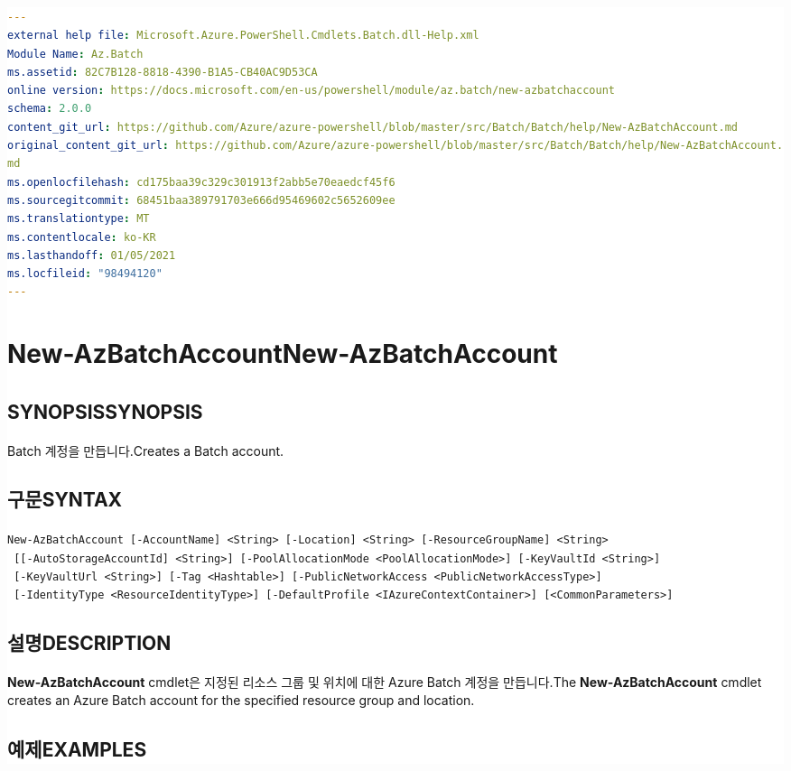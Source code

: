 ```yaml
---
external help file: Microsoft.Azure.PowerShell.Cmdlets.Batch.dll-Help.xml
Module Name: Az.Batch
ms.assetid: 82C7B128-8818-4390-B1A5-CB40AC9D53CA
online version: https://docs.microsoft.com/en-us/powershell/module/az.batch/new-azbatchaccount
schema: 2.0.0
content_git_url: https://github.com/Azure/azure-powershell/blob/master/src/Batch/Batch/help/New-AzBatchAccount.md
original_content_git_url: https://github.com/Azure/azure-powershell/blob/master/src/Batch/Batch/help/New-AzBatchAccount.md
ms.openlocfilehash: cd175baa39c329c301913f2abb5e70eaedcf45f6
ms.sourcegitcommit: 68451baa389791703e666d95469602c5652609ee
ms.translationtype: MT
ms.contentlocale: ko-KR
ms.lasthandoff: 01/05/2021
ms.locfileid: "98494120"
---
```

# <span data-ttu-id="84243-101">New-AzBatchAccount</span><span class="sxs-lookup"><span data-stu-id="84243-101">New-AzBatchAccount</span></span>

## <span data-ttu-id="84243-102">SYNOPSIS</span><span class="sxs-lookup"><span data-stu-id="84243-102">SYNOPSIS</span></span>
<span data-ttu-id="84243-103">Batch 계정을 만듭니다.</span><span class="sxs-lookup"><span data-stu-id="84243-103">Creates a Batch account.</span></span>

## <span data-ttu-id="84243-104">구문</span><span class="sxs-lookup"><span data-stu-id="84243-104">SYNTAX</span></span>

```
New-AzBatchAccount [-AccountName] <String> [-Location] <String> [-ResourceGroupName] <String>
 [[-AutoStorageAccountId] <String>] [-PoolAllocationMode <PoolAllocationMode>] [-KeyVaultId <String>]
 [-KeyVaultUrl <String>] [-Tag <Hashtable>] [-PublicNetworkAccess <PublicNetworkAccessType>]
 [-IdentityType <ResourceIdentityType>] [-DefaultProfile <IAzureContextContainer>] [<CommonParameters>]
```

## <span data-ttu-id="84243-105">설명</span><span class="sxs-lookup"><span data-stu-id="84243-105">DESCRIPTION</span></span>
<span data-ttu-id="84243-106">**New-AzBatchAccount** cmdlet은 지정된 리소스 그룹 및 위치에 대한 Azure Batch 계정을 만듭니다.</span><span class="sxs-lookup"><span data-stu-id="84243-106">The **New-AzBatchAccount** cmdlet creates an Azure Batch account for the specified resource group and location.</span></span>

## <span data-ttu-id="84243-107">예제</span><span class="sxs-lookup"><span data-stu-id="84243-107">EXAMPLES</span></span>
